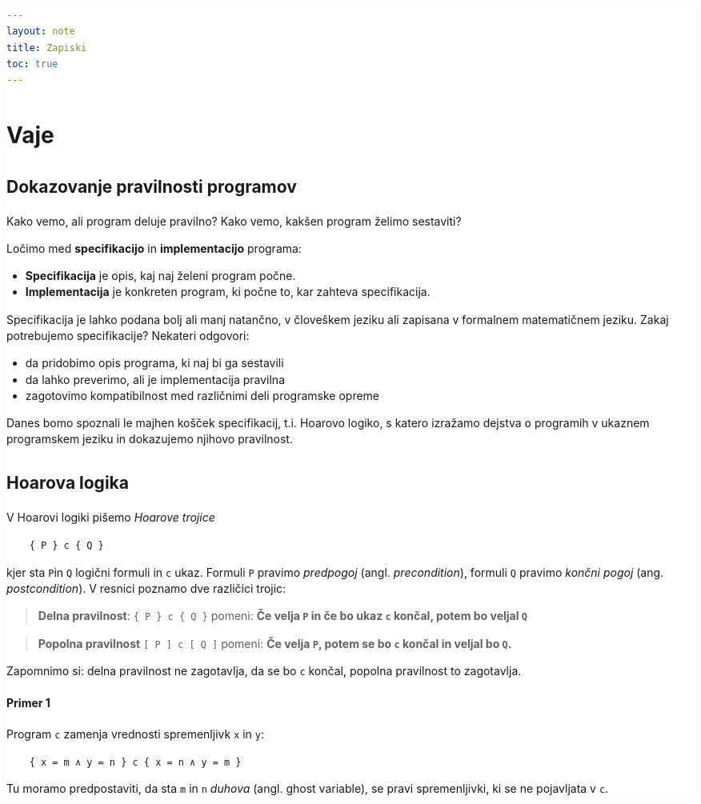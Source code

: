 ```yaml
---
layout: note
title: Zapiski
toc: true
---
```



# Vaje
## Dokazovanje pravilnosti programov

Kako vemo, ali program deluje pravilno? Kako vemo, kakšen program želimo sestaviti?

Ločimo med **specifikacijo** in **implementacijo** programa:

* **Specifikacija** je opis, kaj naj želeni program počne.
* **Implementacija** je konkreten program, ki počne to, kar zahteva specifikacija.

Specifikacija je lahko podana bolj ali manj natančno, v človeškem jeziku ali
zapisana v formalnem matematičnem jeziku. Zakaj potrebujemo specifikacije?
Nekateri odgovori:

* da pridobimo opis programa, ki naj bi ga sestavili
* da lahko preverimo, ali je implementacija pravilna
* zagotovimo kompatibilnost med različnimi deli programske opreme

Danes bomo spoznali le majhen košček specifikacij, t.i. Hoarovo logiko, s katero izražamo
dejstva o programih v ukaznem programskem jeziku in dokazujemo njihovo pravilnost.

## Hoarova logika

V Hoarovi logiki pišemo *Hoarove trojice*
```
    { P } c { Q }
```
kjer sta `P`in `Q` logični formuli in `c` ukaz. Formuli `P` pravimo *predpogoj* (angl.
*precondition*), formuli `Q` pravimo *končni pogoj* (ang. *postcondition*). V resnici
poznamo  dve različici trojic:

> **Delna pravilnost**: `{ P } c { Q }`
> pomeni: **Če velja `P` in če bo ukaz `c` končal, potem bo veljal `Q`**


> **Popolna pravilnost** `[ P ] c [ Q ]`
> pomeni: **Če velja `P`, potem se bo `c` končal in veljal bo `Q`.**


Zapomnimo si: delna pravilnost ne zagotavlja, da se bo `c` končal, popolna pravilnost to
zagotavlja.

#### Primer 1

Program `c` zamenja vrednosti spremenljivk `x` in `y`:
```
    { x = m ∧ y = n } c { x = n ∧ y = m }
```
Tu moramo predpostaviti, da sta `m` in `n` *duhova* (angl. ghost variable), se pravi
spremenljivki, ki se ne pojavljata v `c`.
